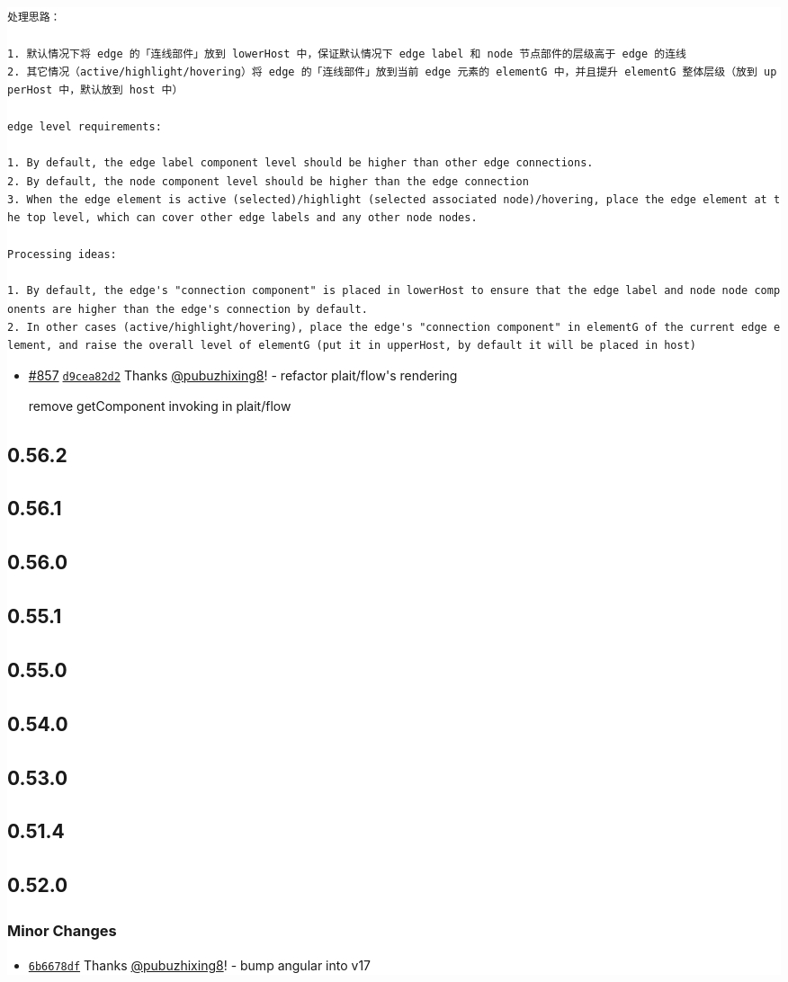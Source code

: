     处理思路：

    1. 默认情况下将 edge 的「连线部件」放到 lowerHost 中，保证默认情况下 edge label 和 node 节点部件的层级高于 edge 的连线
    2. 其它情况（active/highlight/hovering）将 edge 的「连线部件」放到当前 edge 元素的 elementG 中，并且提升 elementG 整体层级（放到 upperHost 中，默认放到 host 中）

    edge level requirements:

    1. By default, the edge label component level should be higher than other edge connections.
    2. By default, the node component level should be higher than the edge connection
    3. When the edge element is active (selected)/highlight (selected associated node)/hovering, place the edge element at the top level, which can cover other edge labels and any other node nodes.

    Processing ideas:

    1. By default, the edge's "connection component" is placed in lowerHost to ensure that the edge label and node node components are higher than the edge's connection by default.
    2. In other cases (active/highlight/hovering), place the edge's "connection component" in elementG of the current edge element, and raise the overall level of elementG (put it in upperHost, by default it will be placed in host)

*   [#857](https://github.com/worktile/plait/pull/857) [`d9cea82d2`](https://github.com/worktile/plait/commit/d9cea82d280e48b91952a5cfa983f2f468d49e24) Thanks [@pubuzhixing8](https://github.com/pubuzhixing8)! - refactor plait/flow's rendering

    remove getComponent invoking in plait/flow

## 0.56.2

## 0.56.1

## 0.56.0

## 0.55.1

## 0.55.0

## 0.54.0

## 0.53.0

## 0.51.4

## 0.52.0

### Minor Changes

-   [`6b6678df`](https://github.com/worktile/plait/commit/6b6678dfd65d9cfe1b80726afdd9ef4044d9202a) Thanks [@pubuzhixing8](https://github.com/pubuzhixing8)! - bump angular into v17
